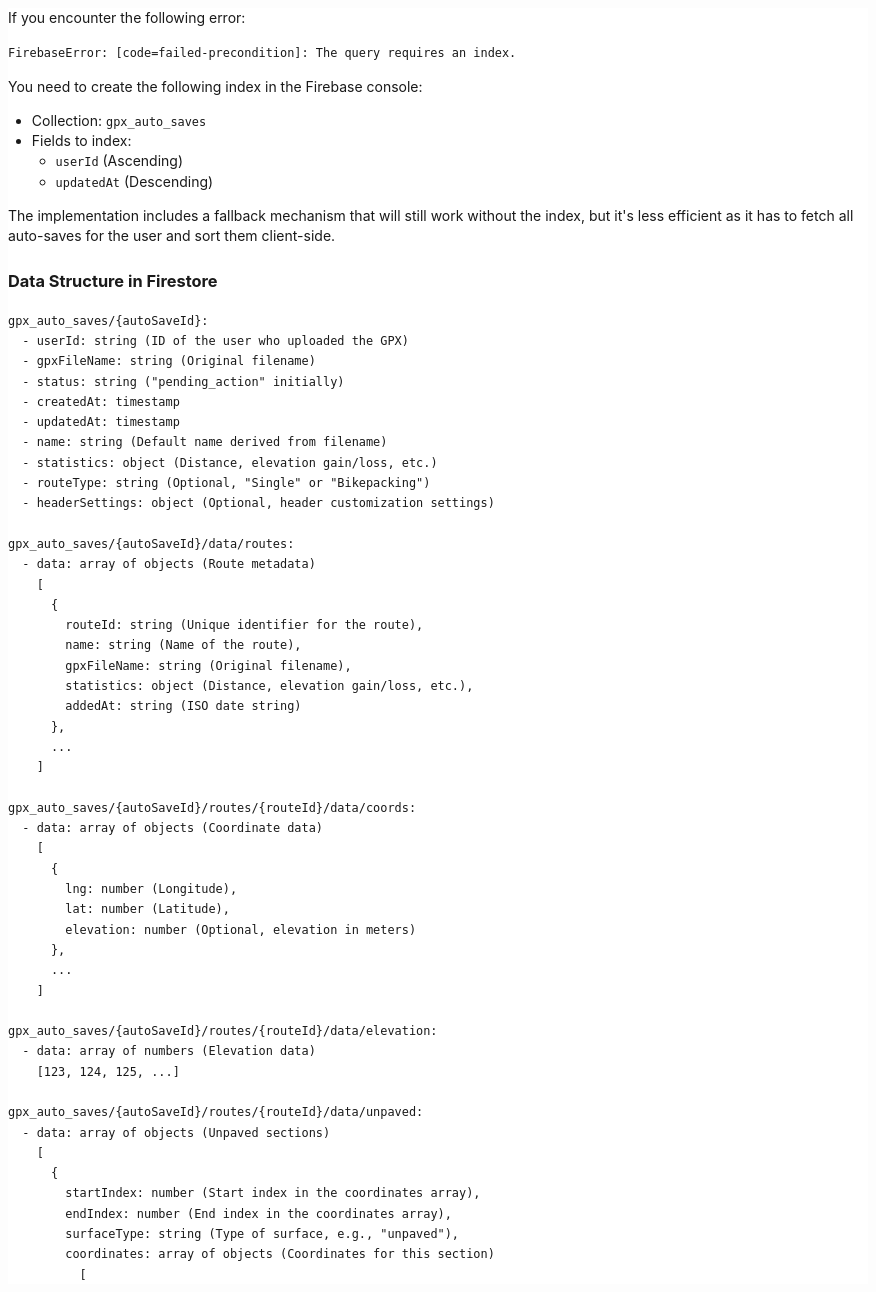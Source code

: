 If you encounter the following error:
```
FirebaseError: [code=failed-precondition]: The query requires an index.
```

You need to create the following index in the Firebase console:
- Collection: `gpx_auto_saves`
- Fields to index:
  - `userId` (Ascending)
  - `updatedAt` (Descending)

The implementation includes a fallback mechanism that will still work without the index, but it's less efficient as it has to fetch all auto-saves for the user and sort them client-side.

### Data Structure in Firestore

```
gpx_auto_saves/{autoSaveId}:
  - userId: string (ID of the user who uploaded the GPX)
  - gpxFileName: string (Original filename)
  - status: string ("pending_action" initially)
  - createdAt: timestamp
  - updatedAt: timestamp
  - name: string (Default name derived from filename)
  - statistics: object (Distance, elevation gain/loss, etc.)
  - routeType: string (Optional, "Single" or "Bikepacking")
  - headerSettings: object (Optional, header customization settings)

gpx_auto_saves/{autoSaveId}/data/routes:
  - data: array of objects (Route metadata)
    [
      {
        routeId: string (Unique identifier for the route),
        name: string (Name of the route),
        gpxFileName: string (Original filename),
        statistics: object (Distance, elevation gain/loss, etc.),
        addedAt: string (ISO date string)
      },
      ...
    ]

gpx_auto_saves/{autoSaveId}/routes/{routeId}/data/coords:
  - data: array of objects (Coordinate data)
    [
      {
        lng: number (Longitude),
        lat: number (Latitude),
        elevation: number (Optional, elevation in meters)
      },
      ...
    ]

gpx_auto_saves/{autoSaveId}/routes/{routeId}/data/elevation:
  - data: array of numbers (Elevation data)
    [123, 124, 125, ...]

gpx_auto_saves/{autoSaveId}/routes/{routeId}/data/unpaved:
  - data: array of objects (Unpaved sections)
    [
      {
        startIndex: number (Start index in the coordinates array),
        endIndex: number (End index in the coordinates array),
        surfaceType: string (Type of surface, e.g., "unpaved"),
        coordinates: array of objects (Coordinates for this section)
          [
```